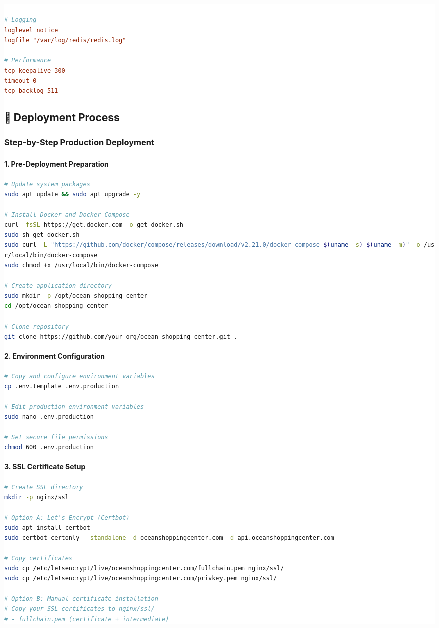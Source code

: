 ```conf

# Logging
loglevel notice
logfile "/var/log/redis/redis.log"

# Performance
tcp-keepalive 300
timeout 0
tcp-backlog 511
```

## 🚦 Deployment Process

### Step-by-Step Production Deployment

#### 1. Pre-Deployment Preparation
```bash
# Update system packages
sudo apt update && sudo apt upgrade -y

# Install Docker and Docker Compose
curl -fsSL https://get.docker.com -o get-docker.sh
sudo sh get-docker.sh
sudo curl -L "https://github.com/docker/compose/releases/download/v2.21.0/docker-compose-$(uname -s)-$(uname -m)" -o /usr/local/bin/docker-compose
sudo chmod +x /usr/local/bin/docker-compose

# Create application directory
sudo mkdir -p /opt/ocean-shopping-center
cd /opt/ocean-shopping-center

# Clone repository
git clone https://github.com/your-org/ocean-shopping-center.git .
```

#### 2. Environment Configuration
```bash
# Copy and configure environment variables
cp .env.template .env.production

# Edit production environment variables
sudo nano .env.production

# Set secure file permissions
chmod 600 .env.production
```

#### 3. SSL Certificate Setup
```bash
# Create SSL directory
mkdir -p nginx/ssl

# Option A: Let's Encrypt (Certbot)
sudo apt install certbot
sudo certbot certonly --standalone -d oceanshoppingcenter.com -d api.oceanshoppingcenter.com

# Copy certificates
sudo cp /etc/letsencrypt/live/oceanshoppingcenter.com/fullchain.pem nginx/ssl/
sudo cp /etc/letsencrypt/live/oceanshoppingcenter.com/privkey.pem nginx/ssl/

# Option B: Manual certificate installation
# Copy your SSL certificates to nginx/ssl/
# - fullchain.pem (certificate + intermediate)
```